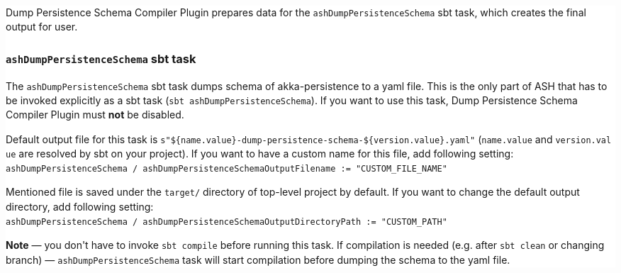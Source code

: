 Dump Persistence Schema Compiler Plugin prepares data for the `ashDumpPersistenceSchema` sbt task, which creates the final output for user.<br>

### `ashDumpPersistenceSchema` sbt task
The `ashDumpPersistenceSchema` sbt task dumps schema of akka-persistence to a yaml file. This is the only part of ASH that has to be invoked explicitly as a sbt task (`sbt ashDumpPersistenceSchema`). If you want to use this task, Dump Persistence Schema Compiler Plugin must **not** be disabled.<br>

Default output file for this task is `s"${name.value}-dump-persistence-schema-${version.value}.yaml"` (`name.value` and `version.value` are resolved by sbt on your project). If you want to have a custom name for this file, add following setting:<br>
`ashDumpPersistenceSchema / ashDumpPersistenceSchemaOutputFilename := "CUSTOM_FILE_NAME"`<br>

Mentioned file is saved under the `target/` directory of top-level project by default. If you want to change the default output directory, add following setting:<br>
`ashDumpPersistenceSchema / ashDumpPersistenceSchemaOutputDirectoryPath := "CUSTOM_PATH"`<br>

**Note** &mdash; you don't have to invoke `sbt compile` before running this task. If compilation is needed (e.g. after `sbt clean` or changing branch) &mdash; `ashDumpPersistenceSchema` task will start compilation before dumping the schema to the yaml file.
